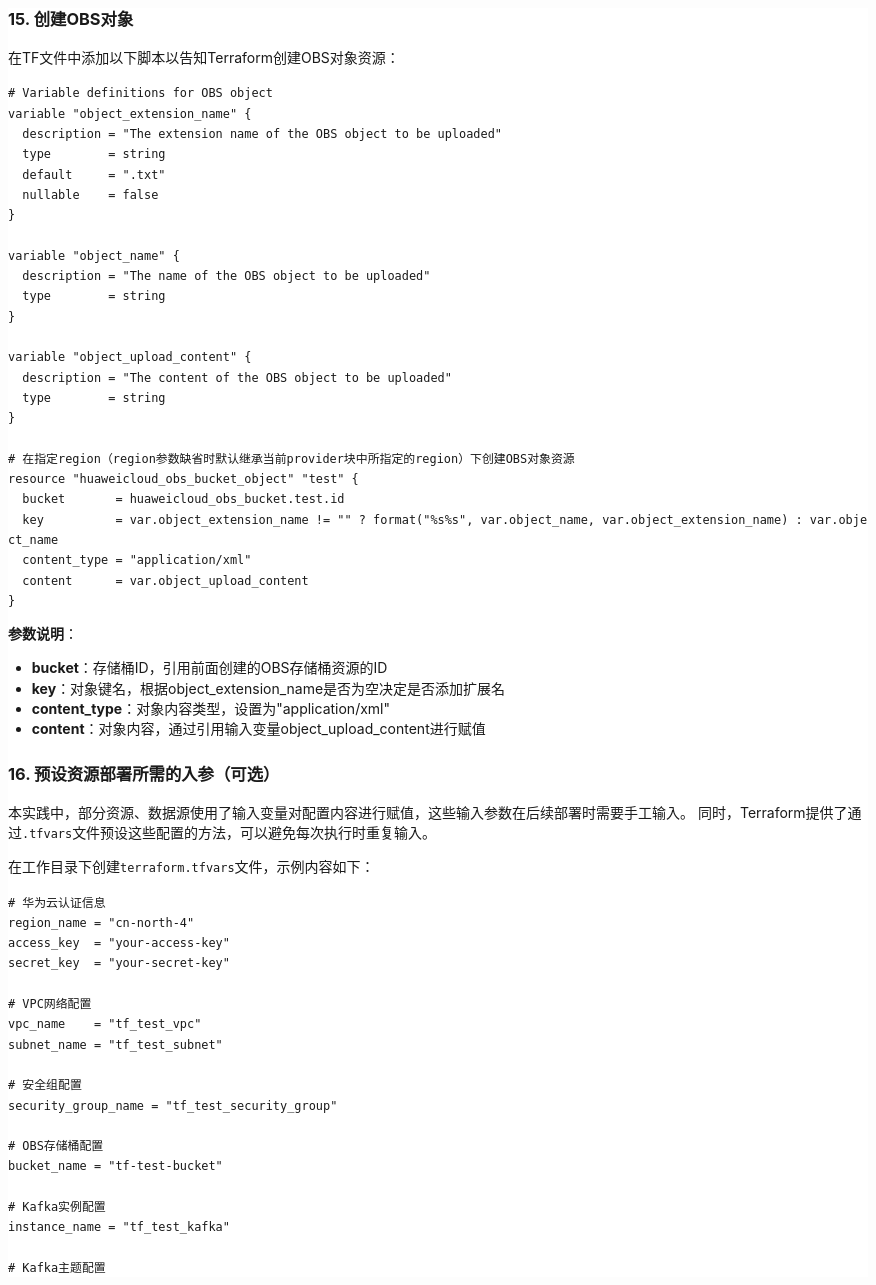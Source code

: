 ### 15. 创建OBS对象

在TF文件中添加以下脚本以告知Terraform创建OBS对象资源：

```hcl
# Variable definitions for OBS object
variable "object_extension_name" {
  description = "The extension name of the OBS object to be uploaded"
  type        = string
  default     = ".txt"
  nullable    = false
}

variable "object_name" {
  description = "The name of the OBS object to be uploaded"
  type        = string
}

variable "object_upload_content" {
  description = "The content of the OBS object to be uploaded"
  type        = string
}

# 在指定region（region参数缺省时默认继承当前provider块中所指定的region）下创建OBS对象资源
resource "huaweicloud_obs_bucket_object" "test" {
  bucket       = huaweicloud_obs_bucket.test.id
  key          = var.object_extension_name != "" ? format("%s%s", var.object_name, var.object_extension_name) : var.object_name
  content_type = "application/xml"
  content      = var.object_upload_content
}
```

**参数说明**：
- **bucket**：存储桶ID，引用前面创建的OBS存储桶资源的ID
- **key**：对象键名，根据object_extension_name是否为空决定是否添加扩展名
- **content_type**：对象内容类型，设置为"application/xml"
- **content**：对象内容，通过引用输入变量object_upload_content进行赋值

### 16. 预设资源部署所需的入参（可选）

本实践中，部分资源、数据源使用了输入变量对配置内容进行赋值，这些输入参数在后续部署时需要手工输入。
同时，Terraform提供了通过`.tfvars`文件预设这些配置的方法，可以避免每次执行时重复输入。

在工作目录下创建`terraform.tfvars`文件，示例内容如下：

```hcl
# 华为云认证信息
region_name = "cn-north-4"
access_key  = "your-access-key"
secret_key  = "your-secret-key"

# VPC网络配置
vpc_name    = "tf_test_vpc"
subnet_name = "tf_test_subnet"

# 安全组配置
security_group_name = "tf_test_security_group"

# OBS存储桶配置
bucket_name = "tf-test-bucket"

# Kafka实例配置
instance_name = "tf_test_kafka"

# Kafka主题配置
```
